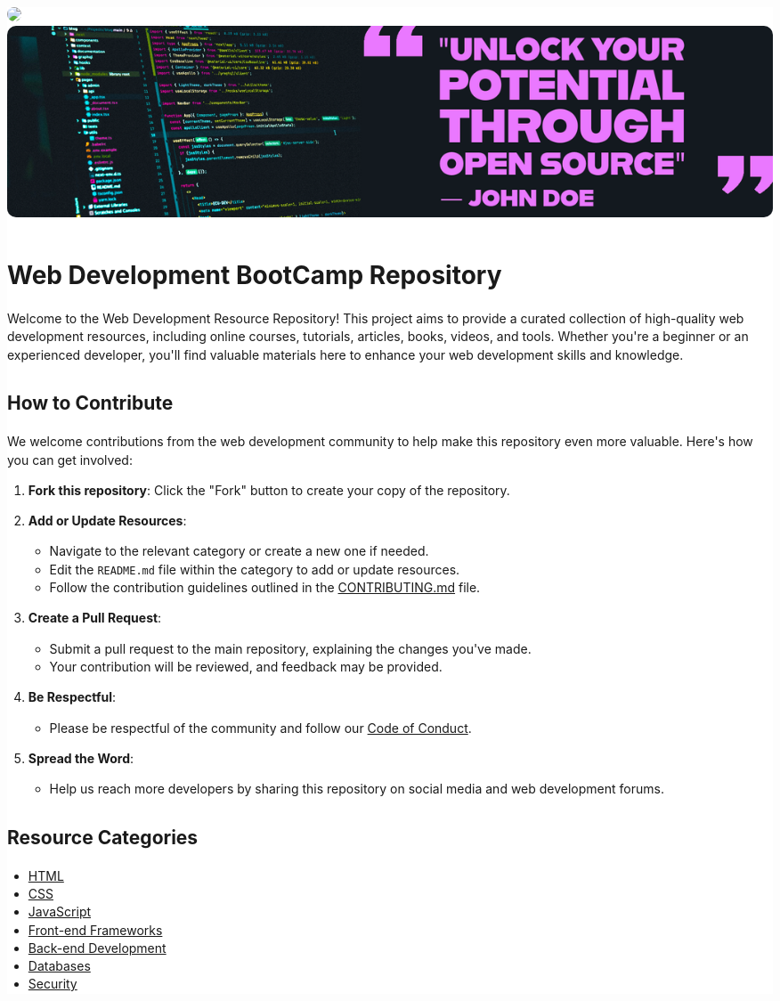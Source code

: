 <a href="https://www.freecodecamp.org/news/content/images/size/w2000/2022/04/open-source-contributions.jpeg"><img src="https://www.freecodecamp.org/news/content/images/size/w2000/2022/04/open-source-contributions.jpeg" height="auto"  style="border-radius: 10px; width: 100%;"></a>
<a href="./POSTER.png"><img src="./POSTER.png" height="auto" style="border-radius: 10px; width: 100%;"></a>
# Web Development BootCamp Repository

Welcome to the Web Development Resource Repository! This project aims to provide a curated collection of high-quality web development resources, including online courses, tutorials, articles, books, videos, and tools. Whether you're a beginner or an experienced developer, you'll find valuable materials here to enhance your web development skills and knowledge.

## How to Contribute

We welcome contributions from the web development community to help make this repository even more valuable. Here's how you can get involved:

1. **Fork this repository**: Click the "Fork" button to create your copy of the repository.

2. **Add or Update Resources**:
   - Navigate to the relevant category or create a new one if needed.
   - Edit the `README.md` file within the category to add or update resources.
   - Follow the contribution guidelines outlined in the [CONTRIBUTING.md](CONTRIBUTING.md) file.

3. **Create a Pull Request**:
   - Submit a pull request to the main repository, explaining the changes you've made.
   - Your contribution will be reviewed, and feedback may be provided.

4. **Be Respectful**:
   - Please be respectful of the community and follow our [Code of Conduct](CODE_OF_CONDUCT.md).

5. **Spread the Word**:
   - Help us reach more developers by sharing this repository on social media and web development forums.

## Resource Categories

- [HTML](html/README.md)
- [CSS](css/README.md)
- [JavaScript](javascript/README.md)
- [Front-end Frameworks](front-end-frameworks/README.md)
- [Back-end Development](back-end-development/README.md)
- [Databases](databases/README.md)
- [Security](security/README.md)
